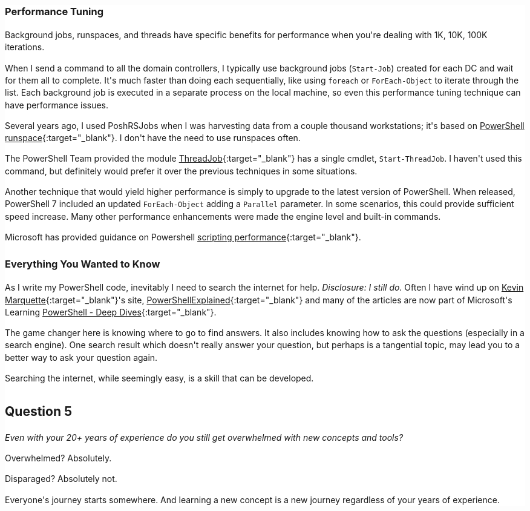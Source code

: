 ### Performance Tuning

Background jobs, runspaces, and threads have specific benefits for performance when you're dealing with 1K, 10K, 100K iterations.

When I send a command to all the domain controllers, I typically use background jobs (`Start-Job`) created for each DC and wait for them all to complete.
It's much faster than doing each sequentially, like using `foreach` or `ForEach-Object` to iterate through the list.
Each background job is executed in a separate process on the local machine, so even this performance tuning technique can have performance issues.

Several years ago, I used PoshRSJobs when I was harvesting data from a couple thousand workstations; it's based on [PowerShell runspace][PSRunspace]{:target="_blank"}.
I don't have the need to use runspaces often.

The PowerShell Team provided the module [ThreadJob][ThreadJob]{:target="_blank"} has a single cmdlet, `Start-ThreadJob`.
I haven't used this command, but definitely would prefer it over the previous techniques in some situations.

Another technique that would yield higher performance is simply to upgrade to the latest version of PowerShell.
When released, PowerShell 7 included an updated `ForEach-Object` adding a `Parallel` parameter.
In some scenarios, this could provide sufficient speed increase.
Many other performance enhancements were made the engine level and built-in commands.

Microsoft has provided guidance on Powershell [scripting performance][PSScriptingPerformance]{:target="_blank"}.

### Everything You Wanted to Know

As I write my PowerShell code, inevitably I need to search the internet for help.
*Disclosure: I still do.*
Often I have wind up on [Kevin Marquette][KevinMarquette]{:target="_blank"}'s site, [PowerShellExplained][PowerShellExplained]{:target="_blank"} and many of the articles are now part of Microsoft's Learning [PowerShell - Deep Dives][DeepDives]{:target="_blank"}.

The game changer here is knowing where to go to find answers.
It also includes knowing how to ask the questions (especially in a search engine).
One search result which doesn't really answer your question, but perhaps is a tangential topic, may lead you to a better way to ask your question again.

Searching the internet, while seemingly easy, is a skill that can be developed.

## Question 5

*Even with your 20+ years of experience do you still get overwhelmed with new concepts and tools?*

Overwhelmed? Absolutely.

Disparaged? Absolutely not.

Everyone's journey starts somewhere.
And learning a new concept is a new journey regardless of your years of experience.


[PS7Now]: https://jdhitsolutions.com/blog/powershell/7371/ps7now-ebook-available/
[ExperimentalFeatures]: https://github.com/search?q=ExperimentalFeatures+extension%3Apsd1+NOT+2113633+NOT+PSManageBreakpointsInRunspace+NOT+ExpTest+NOT+855960+NOT+PSDesiredStateConfiguration&type=code
[PSTemperature]: https://github.com/thedavecarroll/PSTemperature
[ModuleVariables]: https://thedavecarroll.com/powershell/how-i-implement-module-variables/
[JeffHicks]: https://jdhitsolutions.com/blog/
[Filter]: https://docs.microsoft.com/en-us/powershell/module/microsoft.powershell.core/about/about_functions?view=powershell-7.2#filters
[LearnByAction]: https://english.stackexchange.com/questions/226886/origin-of-i-hear-and-i-forget-i-see-and-i-remember-i-do-and-i-understand
[AboutMe]: https://thedavecarroll.com/about/
[IronScripter]: https://ironscripter.us/
[IronScripterSolutions]: https://github.com/thedavecarroll/IronScripterSolutions
[AdventOfCode]: https://github.com/thedavecarroll/AdventOfCode
[Slack]: https://aka.ms/psslack
[Discord]: https://discord.gg/powershell
[PowerShellOrgForums]: https://forums.powershell.org/
[TwitterPowerShell]: https://twitter.com/search?q=%23powershell
[PSRunspace]: https://docs.microsoft.com/en-us/powershell/scripting/developer/hosting/creating-runspaces?view=powershell-7.2
[ThreadJob]: https://docs.microsoft.com/en-us/powershell/module/threadjob/start-threadjob?view=powershell-7.2
[PSScriptingPerformance]: https://docs.microsoft.com/en-us/powershell/scripting/dev-cross-plat/performance/script-authoring-considerations?view=powershell-7.2
[KevinMarquette]: https://twitter.com/KevinMarquette
[PowerShellExplained]: https://powershellexplained.com/
[DeepDives]: https://docs.microsoft.com/en-us/powershell/scripting/learn/deep-dives/overview?view=powershell-7.2
[BluebirdPS]: https://docs.bluebirdps.dev/en/latest/